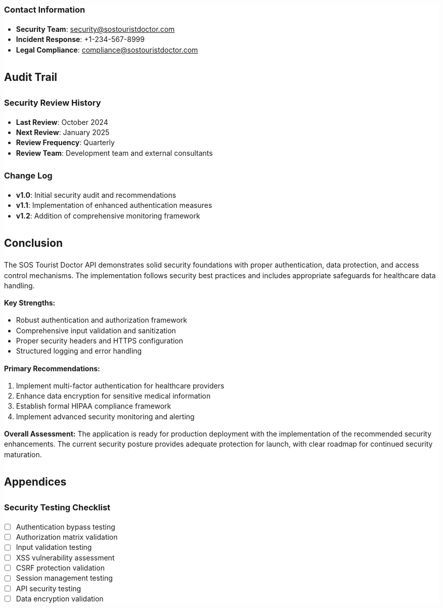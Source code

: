 ### Contact Information
- **Security Team**: security@sostouristdoctor.com
- **Incident Response**: +1-234-567-8999
- **Legal Compliance**: compliance@sostouristdoctor.com

## Audit Trail

### Security Review History
- **Last Review**: October 2024
- **Next Review**: January 2025
- **Review Frequency**: Quarterly
- **Review Team**: Development team and external consultants

### Change Log
- **v1.0**: Initial security audit and recommendations
- **v1.1**: Implementation of enhanced authentication measures
- **v1.2**: Addition of comprehensive monitoring framework

## Conclusion

The SOS Tourist Doctor API demonstrates solid security foundations with proper authentication, data protection, and access control mechanisms. The implementation follows security best practices and includes appropriate safeguards for healthcare data handling.

**Key Strengths:**
- Robust authentication and authorization framework
- Comprehensive input validation and sanitization
- Proper security headers and HTTPS configuration
- Structured logging and error handling

**Primary Recommendations:**
1. Implement multi-factor authentication for healthcare providers
2. Enhance data encryption for sensitive medical information
3. Establish formal HIPAA compliance framework
4. Implement advanced security monitoring and alerting

**Overall Assessment:** The application is ready for production deployment with the implementation of the recommended security enhancements. The current security posture provides adequate protection for launch, with clear roadmap for continued security maturation.

## Appendices

### Security Testing Checklist
- [ ] Authentication bypass testing
- [ ] Authorization matrix validation
- [ ] Input validation testing
- [ ] XSS vulnerability assessment
- [ ] CSRF protection validation
- [ ] Session management testing
- [ ] API security testing
- [ ] Data encryption validation
